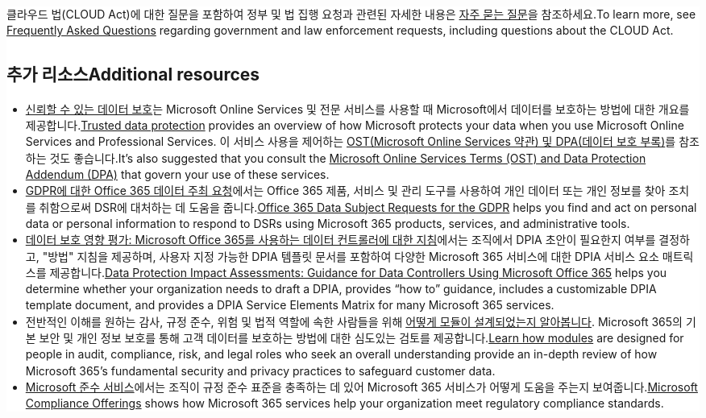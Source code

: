 <span data-ttu-id="b3c78-245">클라우드 법(CLOUD Act)에 대한 질문을 포함하여 정부 및 법 집행 요청과 관련된 자세한 내용은 [자주 묻는 질문](https://blogs.microsoft.com/datalaw/our-practices/)을 참조하세요.</span><span class="sxs-lookup"><span data-stu-id="b3c78-245">To learn more, see [Frequently Asked Questions](https://blogs.microsoft.com/datalaw/our-practices/) regarding government and law enforcement requests, including questions about the CLOUD Act.</span></span>

## <a name="additional-resources"></a><span data-ttu-id="b3c78-246">추가 리소스</span><span class="sxs-lookup"><span data-stu-id="b3c78-246">Additional resources</span></span>
 
- <span data-ttu-id="b3c78-247">[신뢰할 수 있는 데이터 보호](https://query.prod.cms.rt.microsoft.com/cms/api/am/binary/RE4FhZn)는 Microsoft Online Services 및 전문 서비스를 사용할 때 Microsoft에서 데이터를 보호하는 방법에 대한 개요를 제공합니다.</span><span class="sxs-lookup"><span data-stu-id="b3c78-247">[Trusted data protection](https://query.prod.cms.rt.microsoft.com/cms/api/am/binary/RE4FhZn) provides an overview of how Microsoft protects your data when you use Microsoft Online Services and Professional Services.</span></span> <span data-ttu-id="b3c78-248">이 서비스 사용을 제어하는 [OST(Microsoft Online Services 약관) 및 DPA(데이터 보호 부록)](https://www.microsoft.com/licensing/product-licensing/products)를 참조하는 것도 좋습니다.</span><span class="sxs-lookup"><span data-stu-id="b3c78-248">It’s also suggested that you consult the [Microsoft Online Services Terms (OST) and Data Protection Addendum (DPA)](https://www.microsoft.com/licensing/product-licensing/products) that govern your use of these services.</span></span>
- <span data-ttu-id="b3c78-249">[GDPR에 대한 Office 365 데이터 주최 요청](/compliance/regulatory/gdpr-dsr-Office365)에서는 Office 365 제품, 서비스 및 관리 도구를 사용하여 개인 데이터 또는 개인 정보를 찾아 조치를 취함으로써 DSR에 대처하는 데 도움을 줍니다.</span><span class="sxs-lookup"><span data-stu-id="b3c78-249">[Office 365 Data Subject Requests for the GDPR](/compliance/regulatory/gdpr-dsr-Office365) helps you find and act on personal data or personal information to respond to DSRs using Microsoft 365 products, services, and administrative tools.</span></span> 
- <span data-ttu-id="b3c78-250">[데이터 보호 영향 평가: Microsoft Office 365를 사용하는 데이터 컨트롤러에 대한 지침](/compliance/regulatory/gdpr-dpia-office365)에서는 조직에서 DPIA 초안이 필요한지 여부를 결정하고, "방법" 지침을 제공하며, 사용자 지정 가능한 DPIA 템플릿 문서를 포함하여 다양한 Microsoft 365 서비스에 대한 DPIA 서비스 요소 매트릭스를 제공합니다.</span><span class="sxs-lookup"><span data-stu-id="b3c78-250">[Data Protection Impact Assessments: Guidance for Data Controllers Using Microsoft Office 365](/compliance/regulatory/gdpr-dpia-office365) helps you determine whether your organization needs to draft a DPIA, provides “how to” guidance, includes a customizable DPIA template document, and provides a DPIA Service Elements Matrix for many Microsoft 365 services.</span></span>
- <span data-ttu-id="b3c78-251">전반적인 이해를 원하는 감사, 규정 준수, 위험 및 법적 역할에 속한 사람들을 위해 [어떻게 모듈이 설계되었는지 알아봅니다](/learn/paths/audit-safeguard-customer-data/). Microsoft 365의 기본 보안 및 개인 정보 보호를 통해 고객 데이터를 보호하는 방법에 대한 심도있는 검토를 제공합니다.</span><span class="sxs-lookup"><span data-stu-id="b3c78-251">[Learn how modules](/learn/paths/audit-safeguard-customer-data/) are designed for people in audit, compliance, risk, and legal roles who seek an overall understanding  provide an in-depth review of how Microsoft 365’s fundamental security and privacy practices to safeguard customer data.</span></span>
- <span data-ttu-id="b3c78-252">[Microsoft 준수 서비스](/compliance/regulatory/offering-home)에서는 조직이 규정 준수 표준을 충족하는 데 있어 Microsoft 365 서비스가 어떻게 도움을 주는지 보여줍니다.</span><span class="sxs-lookup"><span data-stu-id="b3c78-252">[Microsoft Compliance Offerings](/compliance/regulatory/offering-home) shows how Microsoft 365 services help your organization meet regulatory compliance standards.</span></span>